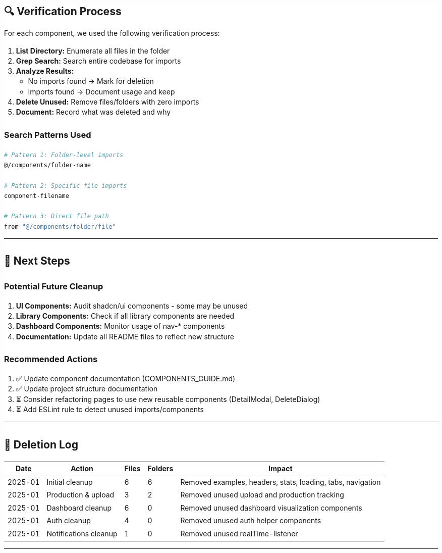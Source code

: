 
## 🔍 Verification Process

For each component, we used the following verification process:

1. **List Directory:** Enumerate all files in the folder
2. **Grep Search:** Search entire codebase for imports
3. **Analyze Results:**
   - No imports found → Mark for deletion
   - Imports found → Document usage and keep
4. **Delete Unused:** Remove files/folders with zero imports
5. **Document:** Record what was deleted and why

### Search Patterns Used

```bash
# Pattern 1: Folder-level imports
@/components/folder-name

# Pattern 2: Specific file imports
component-filename

# Pattern 3: Direct file path
from "@/components/folder/file"
```

---

## 🎯 Next Steps

### Potential Future Cleanup

1. **UI Components:** Audit shadcn/ui components - some may be unused
2. **Library Components:** Check if all library components are needed
3. **Dashboard Components:** Monitor usage of nav-\* components
4. **Documentation:** Update all README files to reflect new structure

### Recommended Actions

1. ✅ Update component documentation (COMPONENTS_GUIDE.md)
2. ✅ Update project structure documentation
3. ⏳ Consider refactoring pages to use new reusable components (DetailModal, DeleteDialog)
4. ⏳ Add ESLint rule to detect unused imports/components

---

## 📝 Deletion Log

| Date    | Action                | Files | Folders | Impact                                                      |
| ------- | --------------------- | ----- | ------- | ----------------------------------------------------------- |
| 2025-01 | Initial cleanup       | 6     | 6       | Removed examples, headers, stats, loading, tabs, navigation |
| 2025-01 | Production & upload   | 3     | 2       | Removed unused upload and production tracking               |
| 2025-01 | Dashboard cleanup     | 6     | 0       | Removed unused dashboard visualization components           |
| 2025-01 | Auth cleanup          | 4     | 0       | Removed unused auth helper components                       |
| 2025-01 | Notifications cleanup | 1     | 0       | Removed unused realTime-listener                            |

---